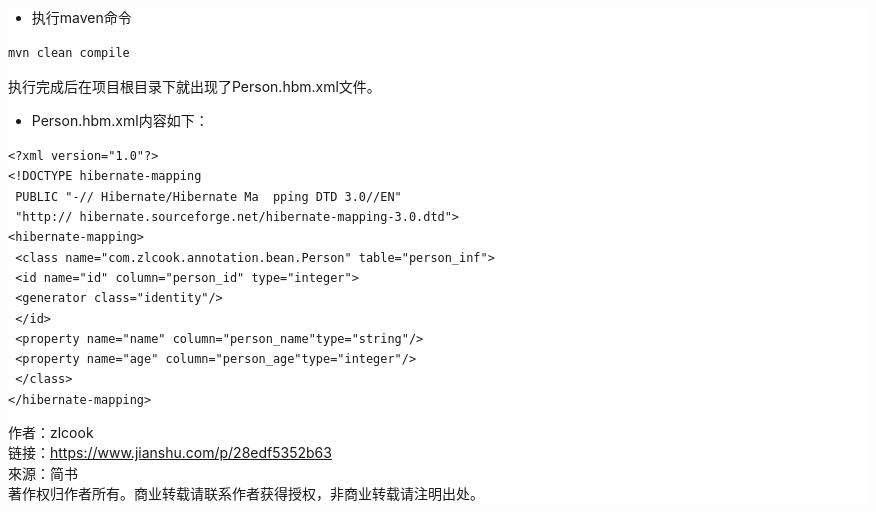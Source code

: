 * 执行maven命令

```text
mvn clean compile
```

执行完成后在项目根目录下就出现了Person.hbm.xml文件。

* Person.hbm.xml内容如下：

```text
<?xml version="1.0"?>
<!DOCTYPE hibernate-mapping
 PUBLIC "-// Hibernate/Hibernate Ma  pping DTD 3.0//EN"
 "http:// hibernate.sourceforge.net/hibernate-mapping-3.0.dtd">
<hibernate-mapping>
 <class name="com.zlcook.annotation.bean.Person" table="person_inf">
 <id name="id" column="person_id" type="integer">
 <generator class="identity"/>
 </id>
 <property name="name" column="person_name"type="string"/>
 <property name="age" column="person_age"type="integer"/>
 </class>
</hibernate-mapping>
```

  
  
作者：zlcook  
链接：https://www.jianshu.com/p/28edf5352b63  
來源：简书  
著作权归作者所有。商业转载请联系作者获得授权，非商业转载请注明出处。

